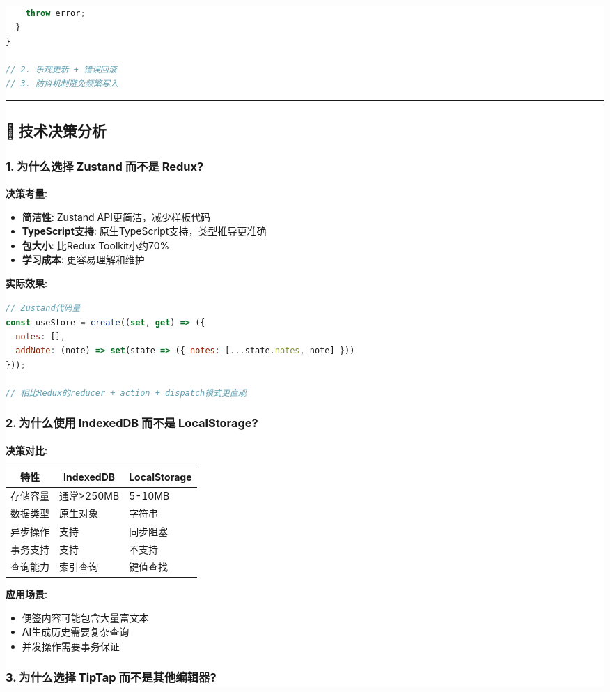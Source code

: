 ```javascript
    throw error;
  }
}

// 2. 乐观更新 + 错误回滚
// 3. 防抖机制避免频繁写入
```

---

## 🤔 技术决策分析

### 1. 为什么选择 Zustand 而不是 Redux?

**决策考量**:
- **简洁性**: Zustand API更简洁，减少样板代码
- **TypeScript支持**: 原生TypeScript支持，类型推导更准确
- **包大小**: 比Redux Toolkit小约70%
- **学习成本**: 更容易理解和维护

**实际效果**:
```javascript
// Zustand代码量
const useStore = create((set, get) => ({
  notes: [],
  addNote: (note) => set(state => ({ notes: [...state.notes, note] }))
}));

// 相比Redux的reducer + action + dispatch模式更直观
```

### 2. 为什么使用 IndexedDB 而不是 LocalStorage?

**决策对比**:

| 特性 | IndexedDB | LocalStorage |
|------|-----------|--------------|
| 存储容量 | 通常>250MB | 5-10MB |
| 数据类型 | 原生对象 | 字符串 |
| 异步操作 | 支持 | 同步阻塞 |
| 事务支持 | 支持 | 不支持 |
| 查询能力 | 索引查询 | 键值查找 |

**应用场景**:
- 便签内容可能包含大量富文本
- AI生成历史需要复杂查询
- 并发操作需要事务保证

### 3. 为什么选择 TipTap 而不是其他编辑器?
